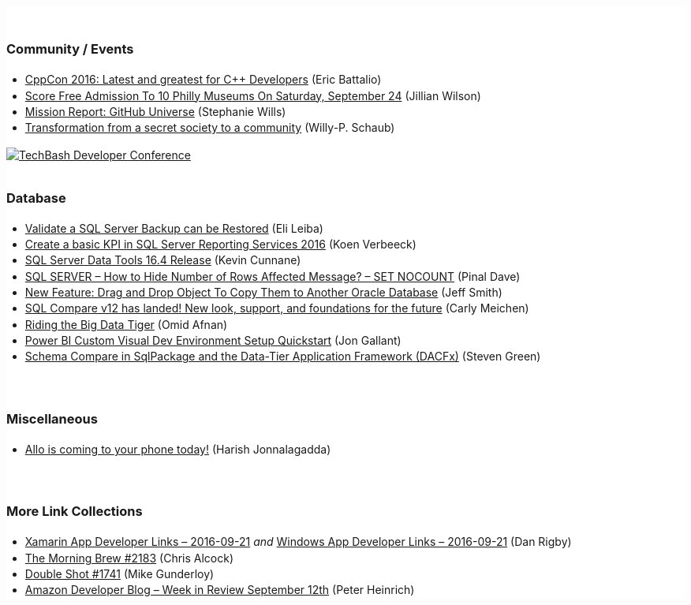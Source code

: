 &nbsp;

### <a name="events"></a>Community / Events

  * <a href="https://blogs.msdn.microsoft.com/vcblog/2016/09/20/cppcon-2016-latest-and-greatest-for-c-developers/" target="_blank">CppCon 2016: Latest and greatest for C++ Developers</a> (Eric Battalio)
  * <a href="http://www.uwishunu.com/2016/09/score-free-admission-10-philly-museums-saturday-september-24/" target="_blank">Score Free Admission To 10 Philly Museums On Saturday, September 24</a> (Jillian Wilson)
  * <a href="https://github.com/blog/2259-mission-report-github-universe" target="_blank">Mission Report: GitHub Universe</a> (Stephanie Wills)
  * <a href="https://blogs.msdn.microsoft.com/visualstudioalmrangers/2016/09/20/transformation-from-a-secret-society-to-a-community/" target="_blank">Transformation from a secret society to a community</a> (Willy-P. Schaub)

<a href="http://www.techbash.com/" target="_blank"><img loading="lazy" decoding="async" title="TechBash Developer Conference" style="border-top: 0px; border-right: 0px; background-image: none; border-bottom: 0px; padding-top: 0px; padding-left: 0px; border-left: 0px; margin: 0px 0px 10px; display: inline; padding-right: 0px" border="0" alt="TechBash Developer Conference" src="/wp-content/uploads/2016/09/14434901_1747494442183401_722152483969699292_o.png" width="640" height="438" /></a>

### <a name="sql"></a>Database

  * <a href="http://feedproxy.google.com/~r/MSSQLTips-LatestSqlServerTips/~3/EIVeGykCQo8/tip.asp" target="_blank">Validate a SQL Server Backup can be Restored</a> (Eli Leiba)
  * <a href="http://feedproxy.google.com/~r/MSSQLTips-LatestSqlServerTips/~3/clNr5WCLLXQ/tip.asp" target="_blank">Create a basic KPI in SQL Server Reporting Services 2016</a> (Koen Verbeeck)
  * <a href="http://feedproxy.google.com/~r/ssdtblog/~3/p303Gar-yQk/" target="_blank">SQL Server Data Tools 16.4 Release</a> (Kevin Cunnane)
  * <a href="http://blog.sqlauthority.com/2016/09/21/sql-server-hide-number-rows-affected-message-set-nocount/" target="_blank">SQL SERVER – How to Hide Number of Rows Affected Message? – SET NOCOUNT</a> (Pinal Dave)
  * <a href="http://feedproxy.google.com/~r/ThatJeffSmith/~3/mHWUnVXv5fY/" target="_blank">New Feature: Drag and Drop Object To Copy Them to Another Oracle Database</a> (Jeff Smith)
  * <a href="http://www.red-gate.com/blog/redgate-products/sql-compare-v12" target="_blank">SQL Compare v12 has landed! New look, support, and foundations for the future</a> (Carly Meichen)
  * <a href="https://blogs.technet.microsoft.com/machinelearning/2016/09/20/riding-the-big-data-tiger/" target="_blank">Riding the Big Data Tiger</a> (Omid Afnan)
  * <a href="http://feedproxy.google.com/~r/jongallant/~3/uRubqnKl-yA/powerbi-custom-visual-dev.html" target="_blank">Power BI Custom Visual Dev Environment Setup Quickstart</a> (Jon Gallant)
  * <a href="http://feedproxy.google.com/~r/ssdtblog/~3/7B7Jgl59mYM/" target="_blank">Schema Compare in SqlPackage and the Data-Tier Application Framework (DACFx)</a> (Steven Green)

&nbsp;

### <a name="misc"></a>Miscellaneous

  * <a href="http://feedproxy.google.com/~r/androidcentral/~3/gts8qi6qLGE/allo-coming-your-phone-today" target="_blank">Allo is coming to your phone today!</a> (Harish Jonnalagadda)

&nbsp;

### <a name="links"></a>More Link Collections

  * <a href="http://allaboutxamarin.com/2016/09/xamarin-app-developer-links-2016-09-21/" target="_blank">Xamarin App Developer Links &#8211; 2016-09-21</a> _and_ <a href="http://windowsappdev.com/2016/09/windows-app-developer-links-2016-09-21/" target="_blank">Windows App Developer Links &#8211; 2016-09-21</a> (Dan Rigby)
  * <a href="http://feedproxy.google.com/~r/ReflectivePerspective/~3/nBJjTJ_40hc/" target="_blank">The Morning Brew #2183</a> (Chris Alcock)
  * <a href="http://afreshcup.com/home/2016/9/21/double-shot-1741.html" target="_blank">Double Shot #1741</a> (Mike Gunderloy)
  * <a href="http://developer.amazon.com/post/Tx1A9MQO36V2HY1/Amazon-Developer-Blog-Week-in-Review-September-12th" target="_blank">Amazon Developer Blog – Week in Review September 12th</a> (Peter Heinrich)
